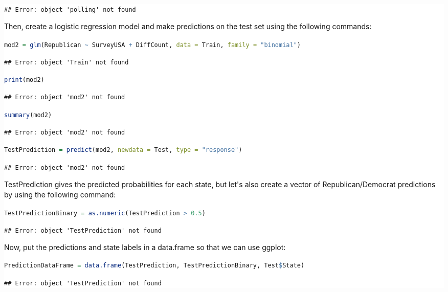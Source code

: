 ```
## Error: object 'polling' not found
```


Then, create a logistic regression model and make predictions on the test set using the following commands:


```r
mod2 = glm(Republican ~ SurveyUSA + DiffCount, data = Train, family = "binomial")
```

```
## Error: object 'Train' not found
```

```r
print(mod2)
```

```
## Error: object 'mod2' not found
```

```r
summary(mod2)
```

```
## Error: object 'mod2' not found
```

```r
TestPrediction = predict(mod2, newdata = Test, type = "response")
```

```
## Error: object 'mod2' not found
```


TestPrediction gives the predicted probabilities for each state, but let's also create a vector of Republican/Democrat predictions by using the following command:


```r
TestPredictionBinary = as.numeric(TestPrediction > 0.5)
```

```
## Error: object 'TestPrediction' not found
```


Now, put the predictions and state labels in a data.frame so that we can use ggplot:


```r
PredictionDataFrame = data.frame(TestPrediction, TestPredictionBinary, Test$State)
```

```
## Error: object 'TestPrediction' not found
```
